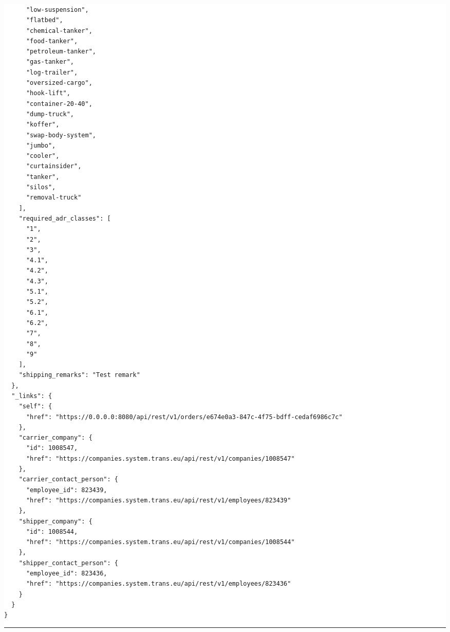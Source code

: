 ```
      "low-suspension",
      "flatbed",
      "chemical-tanker",
      "food-tanker",
      "petroleum-tanker",
      "gas-tanker",
      "log-trailer",
      "oversized-cargo",
      "hook-lift",
      "container-20-40",
      "dump-truck",
      "koffer",
      "swap-body-system",
      "jumbo",
      "cooler",
      "curtainsider",
      "tanker",
      "silos",
      "removal-truck"
    ],
    "required_adr_classes": [
      "1",
      "2",
      "3",
      "4.1",
      "4.2",
      "4.3",
      "5.1",
      "5.2",
      "6.1",
      "6.2",
      "7",
      "8",
      "9"
    ],
    "shipping_remarks": "Test remark"
  },
  "_links": {
    "self": {
      "href": "https://0.0.0.0:8080/api/rest/v1/orders/e674e0a3-847c-4f75-bdff-cedaf6986c7c"
    },
    "carrier_company": {
      "id": 1008547,
      "href": "https://companies.system.trans.eu/api/rest/v1/companies/1008547"
    },
    "carrier_contact_person": {
      "employee_id": 823439,
      "href": "https://companies.system.trans.eu/api/rest/v1/employees/823439"
    },
    "shipper_company": {
      "id": 1008544,
      "href": "https://companies.system.trans.eu/api/rest/v1/companies/1008544"
    },
    "shipper_contact_person": {
      "employee_id": 823436,
      "href": "https://companies.system.trans.eu/api/rest/v1/employees/823436"
    }
  }
}
```

---